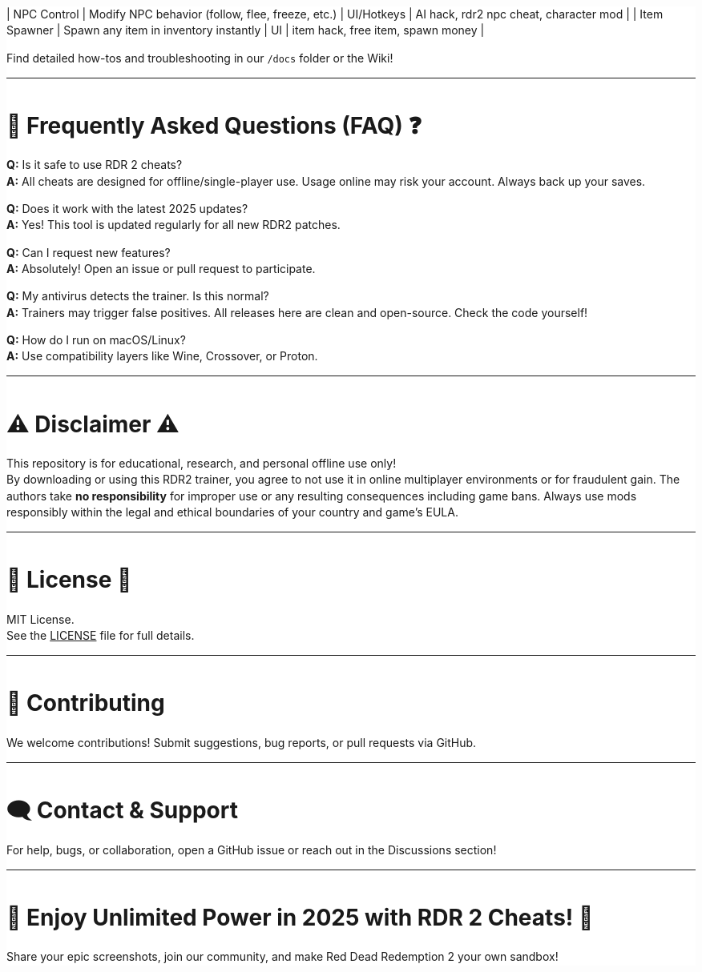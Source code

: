 | NPC Control            | Modify NPC behavior (follow, flee, freeze, etc.)    | UI/Hotkeys          | AI hack, rdr2 npc cheat, character mod             |
| Item Spawner           | Spawn any item in inventory instantly               | UI                  | item hack, free item, spawn money                  |

Find detailed how-tos and troubleshooting in our `/docs` folder or the Wiki!

---

# 📝 Frequently Asked Questions (FAQ) ❓

**Q:** Is it safe to use RDR 2 cheats?  
**A:** All cheats are designed for offline/single-player use. Usage online may risk your account. Always back up your saves.

**Q:** Does it work with the latest 2025 updates?  
**A:** Yes! This tool is updated regularly for all new RDR2 patches.

**Q:** Can I request new features?  
**A:** Absolutely! Open an issue or pull request to participate.

**Q:** My antivirus detects the trainer. Is this normal?  
**A:** Trainers may trigger false positives. All releases here are clean and open-source. Check the code yourself!

**Q:** How do I run on macOS/Linux?  
**A:** Use compatibility layers like Wine, Crossover, or Proton.

---

# ⚠️ Disclaimer ⚠️

This repository is for educational, research, and personal offline use only!  
By downloading or using this RDR2 trainer, you agree to not use it in online multiplayer environments or for fraudulent gain. The authors take **no responsibility** for improper use or any resulting consequences including game bans. Always use mods responsibly within the legal and ethical boundaries of your country and game’s EULA.

---

# 🔏 License 📝

MIT License.  
See the [LICENSE](LICENSE) file for full details.  

---

# 🤝 Contributing

We welcome contributions! Submit suggestions, bug reports, or pull requests via GitHub.

---

# 🗨️ Contact & Support

For help, bugs, or collaboration, open a GitHub issue or reach out in the Discussions section!

---

# 🚀 Enjoy Unlimited Power in 2025 with RDR 2 Cheats! 🤠  
Share your epic screenshots, join our community, and make Red Dead Redemption 2 your own sandbox!
